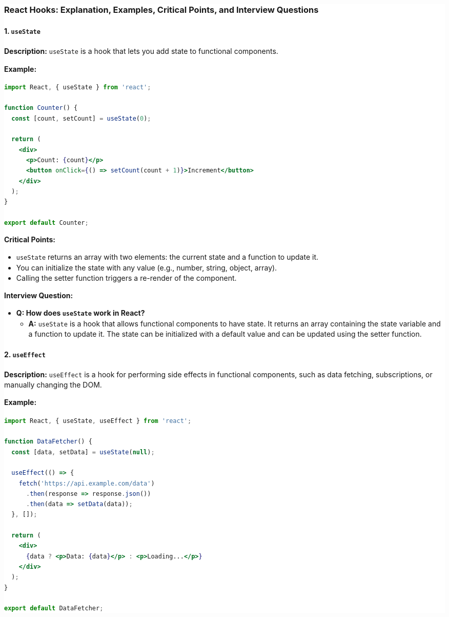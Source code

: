 ### React Hooks: Explanation, Examples, Critical Points, and Interview Questions

#### 1. `useState`

**Description:**
`useState` is a hook that lets you add state to functional components.

**Example:**
```jsx
import React, { useState } from 'react';

function Counter() {
  const [count, setCount] = useState(0);

  return (
    <div>
      <p>Count: {count}</p>
      <button onClick={() => setCount(count + 1)}>Increment</button>
    </div>
  );
}

export default Counter;
```

**Critical Points:**
- `useState` returns an array with two elements: the current state and a function to update it.
- You can initialize the state with any value (e.g., number, string, object, array).
- Calling the setter function triggers a re-render of the component.

**Interview Question:**
- **Q: How does `useState` work in React?**
  - **A:** `useState` is a hook that allows functional components to have state. It returns an array containing the state variable and a function to update it. The state can be initialized with a default value and can be updated using the setter function.

#### 2. `useEffect`

**Description:**
`useEffect` is a hook for performing side effects in functional components, such as data fetching, subscriptions, or manually changing the DOM.

**Example:**
```jsx
import React, { useState, useEffect } from 'react';

function DataFetcher() {
  const [data, setData] = useState(null);

  useEffect(() => {
    fetch('https://api.example.com/data')
      .then(response => response.json())
      .then(data => setData(data));
  }, []);

  return (
    <div>
      {data ? <p>Data: {data}</p> : <p>Loading...</p>}
    </div>
  );
}

export default DataFetcher;
```
